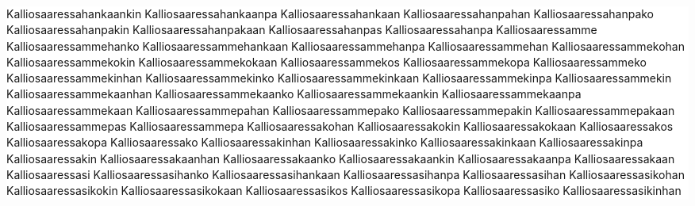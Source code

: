 Kalliosaaressahankaankin
Kalliosaaressahankaanpa
Kalliosaaressahankaan
Kalliosaaressahanpahan
Kalliosaaressahanpako
Kalliosaaressahanpakin
Kalliosaaressahanpakaan
Kalliosaaressahanpas
Kalliosaaressahanpa
Kalliosaaressamme
Kalliosaaressammehanko
Kalliosaaressammehankaan
Kalliosaaressammehanpa
Kalliosaaressammehan
Kalliosaaressammekohan
Kalliosaaressammekokin
Kalliosaaressammekokaan
Kalliosaaressammekos
Kalliosaaressammekopa
Kalliosaaressammeko
Kalliosaaressammekinhan
Kalliosaaressammekinko
Kalliosaaressammekinkaan
Kalliosaaressammekinpa
Kalliosaaressammekin
Kalliosaaressammekaanhan
Kalliosaaressammekaanko
Kalliosaaressammekaankin
Kalliosaaressammekaanpa
Kalliosaaressammekaan
Kalliosaaressammepahan
Kalliosaaressammepako
Kalliosaaressammepakin
Kalliosaaressammepakaan
Kalliosaaressammepas
Kalliosaaressammepa
Kalliosaaressakohan
Kalliosaaressakokin
Kalliosaaressakokaan
Kalliosaaressakos
Kalliosaaressakopa
Kalliosaaressako
Kalliosaaressakinhan
Kalliosaaressakinko
Kalliosaaressakinkaan
Kalliosaaressakinpa
Kalliosaaressakin
Kalliosaaressakaanhan
Kalliosaaressakaanko
Kalliosaaressakaankin
Kalliosaaressakaanpa
Kalliosaaressakaan
Kalliosaaressasi
Kalliosaaressasihanko
Kalliosaaressasihankaan
Kalliosaaressasihanpa
Kalliosaaressasihan
Kalliosaaressasikohan
Kalliosaaressasikokin
Kalliosaaressasikokaan
Kalliosaaressasikos
Kalliosaaressasikopa
Kalliosaaressasiko
Kalliosaaressasikinhan